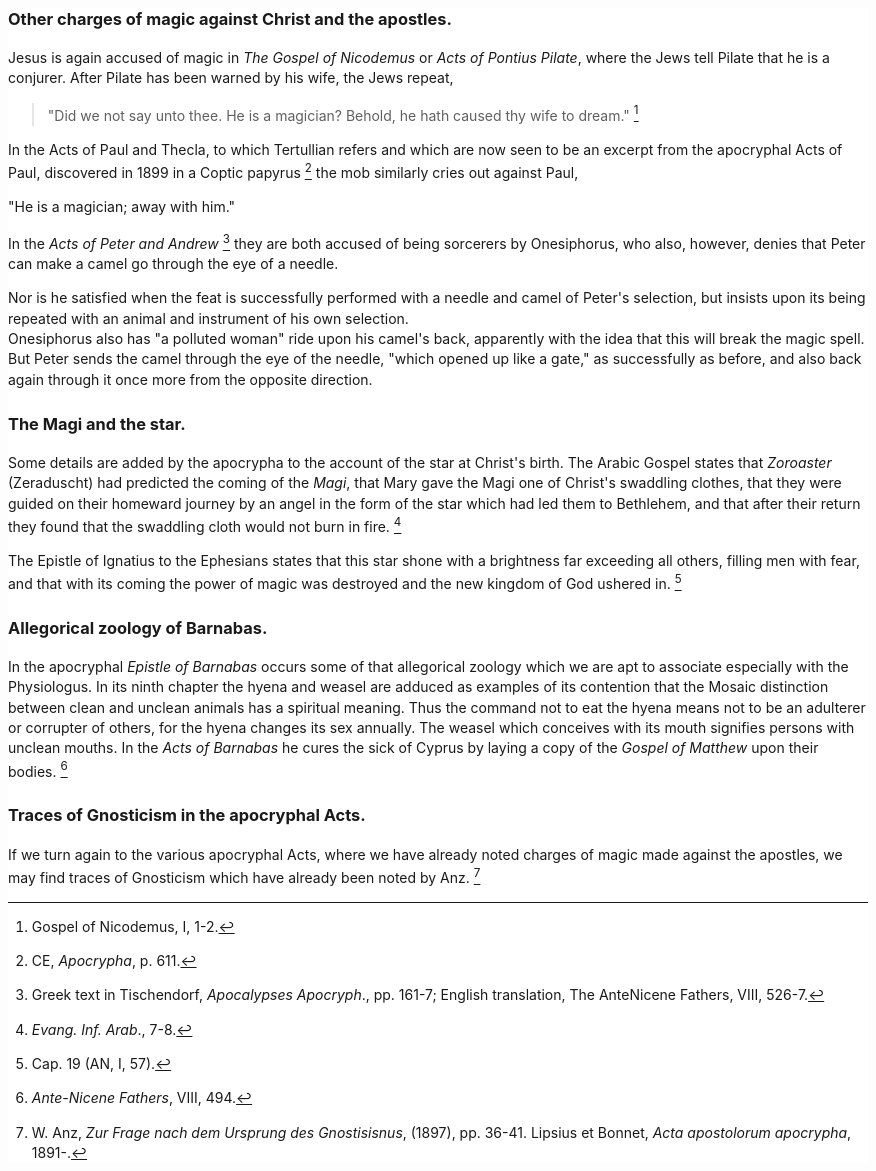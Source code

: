  [^395:3]: Eusebius states that he discovered these letters written in Syriac in the public records of Edessa. Hone says that it used to be a common practice among English people to have the epistle ascribed to Christ framed and  place a picture of the Saviour before it.

### Other charges of magic against Christ and the apostles.
 
Jesus is again accused of magic in _The Gospel of Nicodemus_ or _Acts of Pontius Pilate_, where the Jews tell Pilate that he is a conjurer. After Pilate has been warned by his wife, the Jews repeat, 

> "Did we not say unto thee. He is a magician? Behold, he hath caused thy wife to dream." [^395:4] 

 [^395:4]: Gospel of Nicodemus, I, 1-2. 

In the Acts of Paul and Thecla, to which Tertullian refers and which are now seen to be an excerpt from the apocryphal Acts of Paul, discovered in 1899 in a Coptic papyrus [^396:1]  the mob similarly cries out against Paul, 

 [^396:1]: CE, _Apocrypha_, p. 611. 

"He is a magician; away with him." 

In the _Acts of Peter and Andrew_ [^396:2]  they are both accused of being sorcerers by Onesiphorus, who also, however, denies that Peter can make a camel go through the eye of a needle. 

 [^396:2]: Greek text in Tischendorf, _Apocalypses Apocryph_., pp. 161-7; English translation, The AnteNicene Fathers, VIII, 526-7.

Nor is he satisfied when the feat is successfully performed with a needle and camel of Peter's selection, but insists upon its being repeated with an animal and instrument of his own selection.   
Onesiphorus also has "a polluted woman" ride upon his camel's back, apparently with the idea that this will break the magic spell.  
But Peter sends the camel through the eye of the needle, "which opened up like a gate," as successfully as before, and also back again through it once more from the opposite direction.
 
### The Magi and the star.

Some details are added by the apocrypha to the account of the star at Christ's birth. The Arabic Gospel states that _Zoroaster_ (Zeraduscht) had predicted the coming of the _Magi_, that Mary gave the Magi one of Christ's swaddling clothes, that they were guided on their homeward journey by an angel in the form of the star which had led them to Bethlehem, and that after their return they found that the swaddling cloth would not burn in fire. [^396:3]  

 [^396:3]: _Evang. Inf. Arab_., 7-8. 

The Epistle of Ignatius to the Ephesians states that this star shone with a brightness far exceeding all others, filling men with fear, and that with its coming the power of magic was destroyed and the new kingdom of God ushered in. [^396:4]   

 [^396:4]: Cap. 19 (AN, I, 57).

### Allegorical zoology of Barnabas.

In the apocryphal _Epistle of Barnabas_ occurs some of that allegorical zoology which we are apt to associate especially with the Physiologus. In its ninth chapter the hyena and weasel are adduced as examples of its contention that the Mosaic distinction between clean and unclean animals has a spiritual meaning. Thus the command not to eat the hyena means not to be an adulterer or corrupter of others, for the hyena changes its sex annually. The weasel which conceives with its mouth signifies persons with unclean mouths. In the _Acts of Barnabas_ he cures the sick of Cyprus by laying a copy of the _Gospel of Matthew_ upon their bodies. [^397:1]  

 [^397:1]: _Ante-Nicene Fathers_, VIII, 494.

### Traces of Gnosticism in the apocryphal Acts.

If we turn again to the various apocryphal Acts, where we have already noted charges of magic made against the apostles, we may find traces of Gnosticism which have already been noted by Anz. [^397:2]   


 [^386:1]: Genesis XLIV, 5, and J.G.Frazer (1918), II, 426-34.
 [^386:2]: In the apocryphal Protevangelium of James, cap. 16, both Joseph and Mary undergo thetest.
 [^386:3]: Joachim consults the plate in the Protevangelium, cap. 5.
 [^386:4]: See J.G.Frazer, _Folk-Lore in the Old Testament_, 1918, 3 vols., and also his other works; for instance, The Magic Art, 1911, I, 258, for the contest in magic rainmaking between Elijah and the priests of Baal in First Kings, Chapter XVIII, while I do not understand why Joshua is not mentioned in connection with "The magical control of the sun," Ibid., I, 311-19. 
 [^387:1]: However, the Apocrypha of the New Testament may be read in English translation by Alexander Walker in _The Ante-Nicene Fathers_ (American edition), VIII, 357-598, and in that by Hone in 1820, which has since been reprinted without change. It includes only a part of the apocrypha now known and presents these in a blind fashion without explanation. It differs from Tischendorf’s text of the apocryphal gospels (_Evangelia Apocrypha_, ed. Tischendorf, Lipsiae, 1876) both in the titles of the gospels, the distribution of the texts under the respective titles, and the division into chapters. I have, however, sometimes used Hone’s wording in making quotations. Older than Tischendorf is Thilo, _Codex apocryphus Novi Testamenti_, Leipzig, 1832; Fabricius, etc.
 [^387:2]: It is ascribed to the second century both by  Tischendorf and _The Catholic Encyclopedia_ (“Apocrypha,’ 607). There are plenty of fairly early Greek MSS for it.
  [^387:3]: The Greek MSS are of the 15th and 16th centuries; Tischendorf examined only partially a Latin palimpsest of it which is probably of the fifth century.
  [^387:4]: So argues _The Catholic Encyclopedia_, 608; Tischendorf seems inclined to date the Gospel of Thomas a little later than that of James, and to hold that we possess only a fragment of it.
 [^388:1]: Evang. Inf. Arab., cap. 25, "fecitque dominus Iesus plurima in Egypto miracula quae neque in evangelio infantiae neque in evangelio perfecto scripta reperiuntur."
 [^388:2]: Tischendorf (1876), p. xlviii. As I have already intimated on other occasions, it seems to me no explanation to call such stories "oriental. Christianity was an oriental religion to begin with. Moreover, as our whole investigation goes to show, both classical antiquity and the medieval west were ready enough both to repeat and to invent similar tales.
 [^388:3]: It may be noted, however, that the chief miracles of the Gospels were attacked as “absurd or unworthy of the performer” nearly two centuries ago by Thomas Woolston in his Discourses on the Miracles of our Saviour, 1727- 1730. The words in quotation marks are from J. B. Bury’s History of Freedom of Thought, 1913, p. 142.
 [^389:1]: Migne, PL, 59, i62tf. The list was reproduced with slight variations by Hugh of St. Victor in the twelfth century in his  _Didascalicon_ (IV, 15), and in the thirteenth century by Vincent of Beauvais in the _Speculum Naturale_ (I, 14).
 [^390:1]: Tischendorf (1876), pp. xxiii-xxiv
 [^390:2]: Mâle (1913), pp. 207-8. 
 [^390:3]: Since writing this, I find that Mâle has been impressed by the same resemblance. He writes (1913)7 P- 207, "Some chapters in the apocryphal gospels are like the _Life of Apollomus of Tyana_ or even like _The Golden Ass_, permeated with the belief in witchcraft and magic." The resemblance to Apuleius is also noted in AN, VIII, 353. 
 [^390:4]: Tischendorf , Evang. Infantiae Arabicum, caps. 20-21. 
 [^390:5]: Tischendorf , Evang. Infantiae Arabicum, cap. 17. 
 [^390:6]: Tischendorf , Evang. Infantiae Arabicum, cap. 20, "nullum in mundo doctum aut magum aut incantatorem omisimus quin ilium accerseremus; sed nihil nobis profuit." 
 [^391:1]: _Evang. Inf. Arab_., cap. 35, “Extemplo exivit ex puero illo satanas fugiens cani rabido similis.’ The apocryphal gospel adds, “This same boy who struck Jesus,” i.e, while he was still possessed by the demon, "and out of whom Satan went in the form of a dog, was Judas Iscariot, who betrayed Him to the Jews. And that same side, on which Judas struck him, the Jews pierced with a lance."
 [^391:2]: _Evang. Inf. Arab_., cap. 44; _Evang. Thomae Lat_., cap. 7; Ps. Matth.. cap. 32.
 [^391:3]: Evang. Inf. Arab., cap. 15.
 [^391:4]: _Evang. Inf. Arab_., cap. 19, "qui veneficio tactus uxore frui non poterat."
 [^391:5]: _Evang. Inf. Arab_., cap. 14.
 [^391:6]: _Evang. Inf. Arab_., cap. 16.
 [^391:7]: _Evang. Inf. Arab_., chapter 24.
 [^392:1]: _Evang. Inf. Arab_., chapters 33-34
 [^392:2]: _Evang. Inf. Arab_., chapters 10-11.
 [^392:3]: _Evang. Inf. Arab_., caps. 27-32. 
 [^392:4]: _Evang. Inf. Arab_., cap. 30.
 [^392:5]: _Evang. Inf. Arab_., cap. 24.
 [^392:6]: _Evang. Inf. Arab_., caps. 42-43; Ps. Matth., 41; Evang. Thorn. Lat., 14. Compare pp. 279-80 above" 
 [^393:1]: _Evang. Inf. Arab_., cap. 37.
 [^393:2]: _Evang. Inf. Arab_.,  38-39; Ps. Matth., 37; Evang. Thom. Lot., 11. 
 [^393:3]:  _Evang. Inf. Arab_., cap. 36; Ps.Matth., 27; Evang. Thom. Lat., 4.
 [^393:4]: _Evang. Inf. Arab_., cap. 40. See Ad-Damiri, translated by A.S.G.Javakar, 1906, I, 703, for a Moslem  tale of Jews who called Jesus "the enchanter the son of the enchantress," and were transformed into pigs. 
 [^394:1]: _Evang. Inf. Arab_., 46; _Evang. Thom. Lat_., 4; _Ps. Matth_., 26, where Mary afterwards induces Jesus to restore him to _Life_, and 28. 
 [^394:2]: _Evang. Inf. Arab_., cap. 47; Evang. Thom. Lat., 5 ; Ps. Matth., 29. 
 [^394:3]: _Evang. Inf. Arab_., cap. 49; _Evang. Thorn. Lat_., 12; 
 [^394:4]: Ps. Matth., caps. 35-36.  
 [^394:5]: Ps. Matth., cap. 29.
 [^394:6]: Ps. Matth., cap. 40. 
 [^395:1]: Later the same gospel (cap.54) rather inconsistently represents Jesus as engaged in the study of law until his thirtieth year.
 [^395:2]: _Evang. Inf. Arab_., caps. 51-52.
 [^397:2]: W. Anz, _Zur Frage nach dem Ursprung des Gnostisisnus_, (1897), pp. 36-41. Lipsius et  Bonnet, _Acta apostolorum apocrypha_, 1891-.
 [^397:3]: Mâle (1913), 299. For the  text of this apocryphal work see Migne, _Dictionnaire des Apocryphcs_, II, 759, et seq. or more recently, Bonnet, _Acta apostolorum apocrypha_, 1898, II, 151-  216. 
 [^398:1]: Mâle (1913), 300. But one would think that they must needs be Byzantine alchemists, if the legend did not reach the west until the sixteenth century. 
 [^398:2]: HL, XV, 42. 
 [^398:3]: Rene Basset, _Les apocryphes Ethiopiens_, Paris, 1893- 1894, vol. iv. 
 [^398:4]: See Migne, PG, X (1857), for the old Latin version; the Greek text is extant only in fragments; the tradition, going back to Jerome, that there was a Syriac original is unfounded; the work is first cited by Cyril. 
 [^399:1]: The Ethiopic version, made from the Greek between the fifth and seventh centuries, is translated by Basset (1894), vol. iii; and was printed before him by Dillmann, _Ascensio Isaiae aethiopice et latine_, Leipzig, 1877, and by Laurence, _Ascensio Isaiae vatis, opusculum pseudepigraphus_, Oxford, 1819. See also R.H.Charles, _Ascension of Isaiah_, 1900; reprinted 1917 in Oesterley and Box, Translations of Early Documents, Series I, vol. 7.
 [^399:2]: The fragments of the _Book of Baruch_ by Justin, preserved in the Philosophuimena of Hippolytus, are from an entirely different Gnostic work.
 [^399:3]: R. Basset, _Les apocryphes Éthiopiens_, Paris, 1893-1894, vol. 1, _Le Livre de Baruch et la légende de Jérémie_.